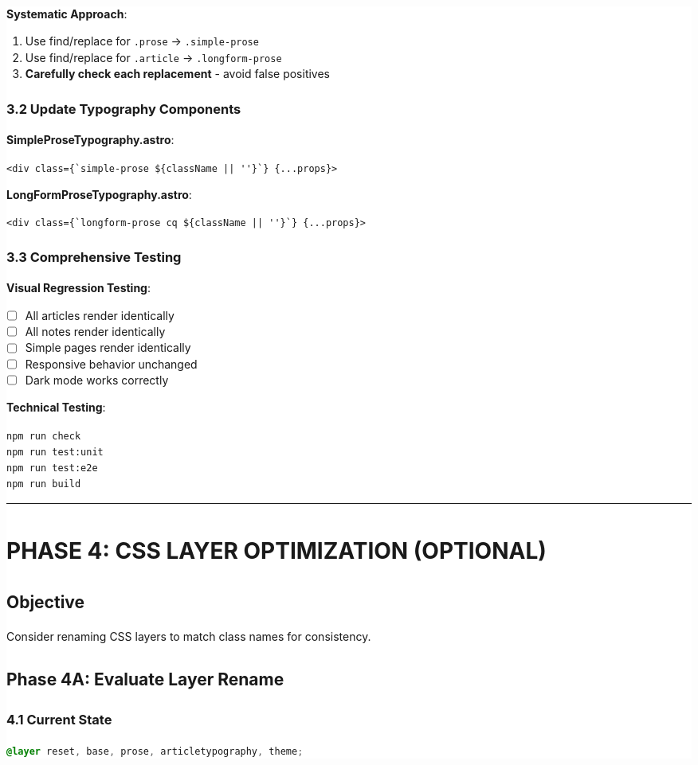 **Systematic Approach**:

1. Use find/replace for `.prose` → `.simple-prose`
2. Use find/replace for `.article` → `.longform-prose`
3. **Carefully check each replacement** - avoid false positives

### 3.2 Update Typography Components

**SimpleProseTypography.astro**:

```astro
<div class={`simple-prose ${className || ''}`} {...props}>
```

**LongFormProseTypography.astro**:

```astro
<div class={`longform-prose cq ${className || ''}`} {...props}>
```

### 3.3 Comprehensive Testing

**Visual Regression Testing**:

- [ ] All articles render identically
- [ ] All notes render identically
- [ ] Simple pages render identically
- [ ] Responsive behavior unchanged
- [ ] Dark mode works correctly

**Technical Testing**:

```bash
npm run check
npm run test:unit
npm run test:e2e
npm run build
```

---

# PHASE 4: CSS LAYER OPTIMIZATION (OPTIONAL)

## Objective

Consider renaming CSS layers to match class names for consistency.

## Phase 4A: Evaluate Layer Rename

### 4.1 Current State

```css
@layer reset, base, prose, articletypography, theme;
```


  [key: string]: any;
  [key: string]: any;
  [key: string]: any;